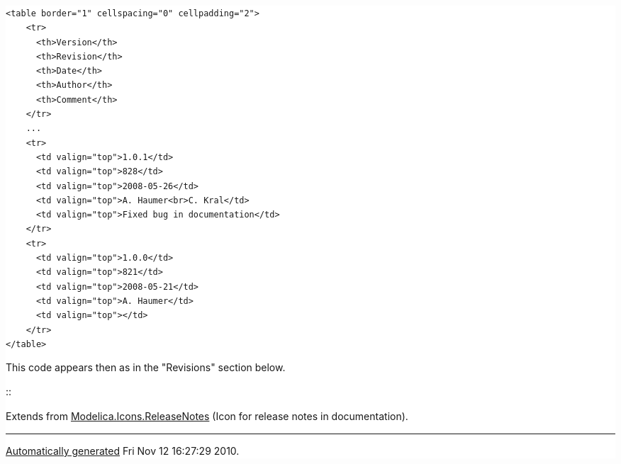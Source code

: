     <table border="1" cellspacing="0" cellpadding="2">
        <tr>
          <th>Version</th>
          <th>Revision</th>
          <th>Date</th>
          <th>Author</th>
          <th>Comment</th>
        </tr>
        ...
        <tr>
          <td valign="top">1.0.1</td>
          <td valign="top">828</td>
          <td valign="top">2008-05-26</td>
          <td valign="top">A. Haumer<br>C. Kral</td>
          <td valign="top">Fixed bug in documentation</td>
        </tr>
        <tr>
          <td valign="top">1.0.0</td>
          <td valign="top">821</td>
          <td valign="top">2008-05-21</td>
          <td valign="top">A. Haumer</td>
          <td valign="top"></td>
        </tr>
    </table>

This code appears then as in the "Revisions" section below.

::

Extends from
[Modelica.Icons.ReleaseNotes](Modelica_Icons.html#Modelica.Icons.ReleaseNotes)
(Icon for release notes in documentation).

* * * * *

[Automatically generated](http://www.3ds.com/) Fri Nov 12 16:27:29 2010.

